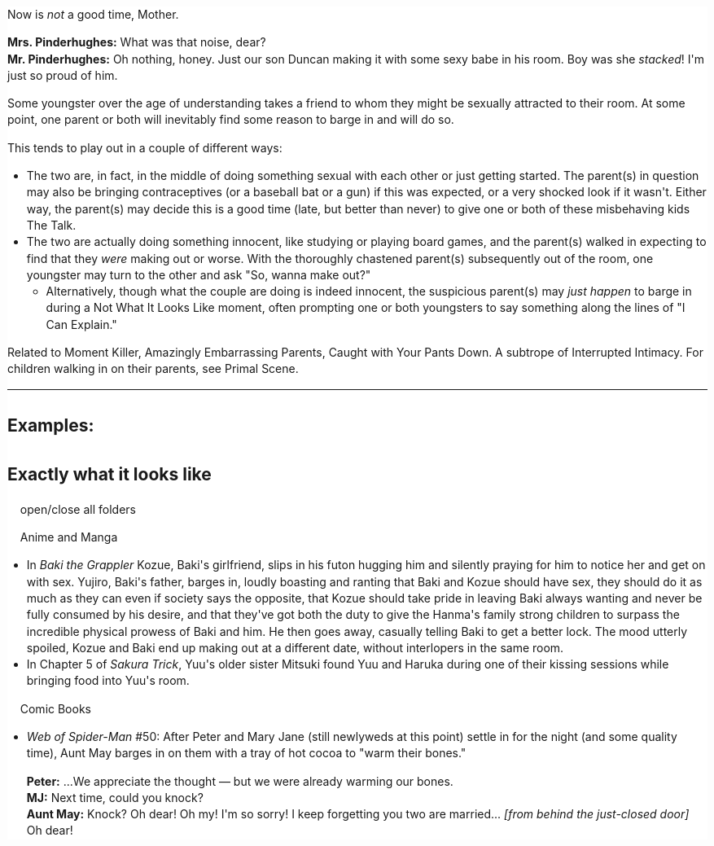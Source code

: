 Now is _not_ a good time, Mother.

**Mrs. Pinderhughes:** What was that noise, dear?  
**Mr. Pinderhughes:** Oh nothing, honey. Just our son Duncan making it with some sexy babe in his room. Boy was she _stacked_! I'm just so proud of him.

Some youngster over the age of understanding takes a friend to whom they might be sexually attracted to their room. At some point, one parent or both will inevitably find some reason to barge in and will do so.

This tends to play out in a couple of different ways:

-   The two are, in fact, in the middle of doing something sexual with each other or just getting started. The parent(s) in question may also be bringing contraceptives (or a baseball bat or a gun) if this was expected, or a very shocked look if it wasn't. Either way, the parent(s) may decide this is a good time (late, but better than never) to give one or both of these misbehaving kids The Talk.
-   The two are actually doing something innocent, like studying or playing board games, and the parent(s) walked in expecting to find that they _were_ making out or worse. With the thoroughly chastened parent(s) subsequently out of the room, one youngster may turn to the other and ask "So, wanna make out?"
    -   Alternatively, though what the couple are doing is indeed innocent, the suspicious parent(s) may _just happen_ to barge in during a Not What It Looks Like moment, often prompting one or both youngsters to say something along the lines of "I Can Explain."

Related to Moment Killer, Amazingly Embarrassing Parents, Caught with Your Pants Down. A subtrope of Interrupted Intimacy. For children walking in on their parents, see Primal Scene.

___

## Examples:

## Exactly what it looks like

    open/close all folders 

    Anime and Manga 

-   In _Baki the Grappler_ Kozue, Baki's girlfriend, slips in his futon hugging him and silently praying for him to notice her and get on with sex. Yujiro, Baki's father, barges in, loudly boasting and ranting that Baki and Kozue should have sex, they should do it as much as they can even if society says the opposite, that Kozue should take pride in leaving Baki always wanting and never be fully consumed by his desire, and that they've got both the duty to give the Hanma's family strong children to surpass the incredible physical prowess of Baki and him. He then goes away, casually telling Baki to get a better lock. The mood utterly spoiled, Kozue and Baki end up making out at a different date, without interlopers in the same room.
-   In Chapter 5 of _Sakura Trick_, Yuu's older sister Mitsuki found Yuu and Haruka during one of their kissing sessions while bringing food into Yuu's room.

    Comic Books 

-   _Web of Spider-Man_ #50: After Peter and Mary Jane (still newlyweds at this point) settle in for the night (and some quality time), Aunt May barges in on them with a tray of hot cocoa to "warm their bones."
    
    **Peter:** ...We appreciate the thought — but we were already warming our bones.  
    **MJ:** Next time, could you knock?  
    **Aunt May:** Knock? Oh dear! Oh my! I'm so sorry! I keep forgetting you two are married... _\[from behind the just-closed door\]_ Oh dear!
    